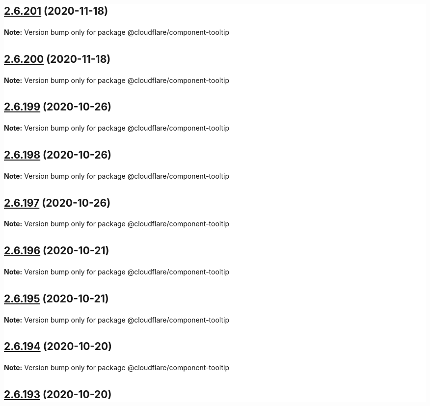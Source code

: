 ## [2.6.201](http://stash.cfops.it:7999/fe/stratus/compare/@cloudflare/component-tooltip@2.6.200...@cloudflare/component-tooltip@2.6.201) (2020-11-18)

**Note:** Version bump only for package @cloudflare/component-tooltip

## [2.6.200](http://stash.cfops.it:7999/fe/stratus/compare/@cloudflare/component-tooltip@2.6.199...@cloudflare/component-tooltip@2.6.200) (2020-11-18)

**Note:** Version bump only for package @cloudflare/component-tooltip

## [2.6.199](http://stash.cfops.it:7999/fe/stratus/compare/@cloudflare/component-tooltip@2.6.198...@cloudflare/component-tooltip@2.6.199) (2020-10-26)

**Note:** Version bump only for package @cloudflare/component-tooltip

## [2.6.198](http://stash.cfops.it:7999/fe/stratus/compare/@cloudflare/component-tooltip@2.6.197...@cloudflare/component-tooltip@2.6.198) (2020-10-26)

**Note:** Version bump only for package @cloudflare/component-tooltip

## [2.6.197](http://stash.cfops.it:7999/fe/stratus/compare/@cloudflare/component-tooltip@2.6.196...@cloudflare/component-tooltip@2.6.197) (2020-10-26)

**Note:** Version bump only for package @cloudflare/component-tooltip

## [2.6.196](http://stash.cfops.it:7999/fe/stratus/compare/@cloudflare/component-tooltip@2.6.195...@cloudflare/component-tooltip@2.6.196) (2020-10-21)

**Note:** Version bump only for package @cloudflare/component-tooltip

## [2.6.195](http://stash.cfops.it:7999/fe/stratus/compare/@cloudflare/component-tooltip@2.6.194...@cloudflare/component-tooltip@2.6.195) (2020-10-21)

**Note:** Version bump only for package @cloudflare/component-tooltip

## [2.6.194](http://stash.cfops.it:7999/fe/stratus/compare/@cloudflare/component-tooltip@2.6.193...@cloudflare/component-tooltip@2.6.194) (2020-10-20)

**Note:** Version bump only for package @cloudflare/component-tooltip

## [2.6.193](http://stash.cfops.it:7999/fe/stratus/compare/@cloudflare/component-tooltip@2.6.192...@cloudflare/component-tooltip@2.6.193) (2020-10-20)
